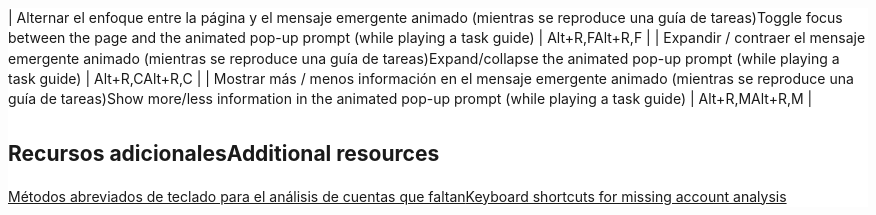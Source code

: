 | <span data-ttu-id="9a37e-447">Alternar el enfoque entre la página y el mensaje emergente animado (mientras se reproduce una guía de tareas)</span><span class="sxs-lookup"><span data-stu-id="9a37e-447">Toggle focus between the page and the animated pop-up prompt (while playing a task guide)</span></span> | <span data-ttu-id="9a37e-448">Alt+R,F</span><span class="sxs-lookup"><span data-stu-id="9a37e-448">Alt+R,F</span></span>               |
| <span data-ttu-id="9a37e-449">Expandir / contraer el mensaje emergente animado (mientras se reproduce una guía de tareas)</span><span class="sxs-lookup"><span data-stu-id="9a37e-449">Expand/collapse the animated pop-up prompt (while playing a task guide)</span></span>              | <span data-ttu-id="9a37e-450">Alt+R,C</span><span class="sxs-lookup"><span data-stu-id="9a37e-450">Alt+R,C</span></span>                    |
| <span data-ttu-id="9a37e-451">Mostrar más / menos información en el mensaje emergente animado (mientras se reproduce una guía de tareas)</span><span class="sxs-lookup"><span data-stu-id="9a37e-451">Show more/less information in the animated pop-up prompt (while playing a task guide)</span></span> | <span data-ttu-id="9a37e-452">Alt+R,M</span><span class="sxs-lookup"><span data-stu-id="9a37e-452">Alt+R,M</span></span>                    |

## <a name="additional-resources"></a><span data-ttu-id="9a37e-453">Recursos adicionales</span><span class="sxs-lookup"><span data-stu-id="9a37e-453">Additional resources</span></span>

[<span data-ttu-id="9a37e-454">Métodos abreviados de teclado para el análisis de cuentas que faltan</span><span class="sxs-lookup"><span data-stu-id="9a37e-454">Keyboard shortcuts for missing account analysis</span></span>](../../../finance/general-ledger/financial-reporting-keyboard-shortcuts.md)

